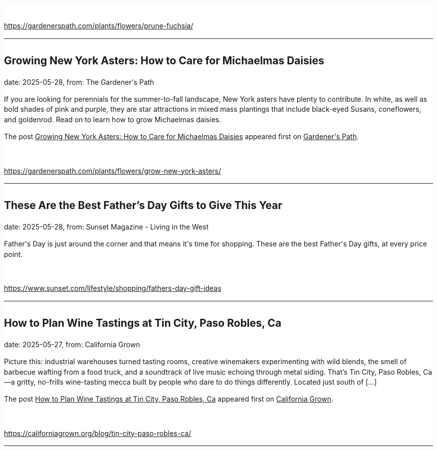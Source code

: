 
<br> 

<https://gardenerspath.com/plants/flowers/prune-fuchsia/>

---

## Growing New York Asters: How to Care for Michaelmas Daisies

date: 2025-05-28, from: The Gardener's Path

<p>If you are looking for perennials for the summer-to-fall landscape, New York asters have plenty to contribute. In white, as well as bold shades of pink and purple, they are star attractions in mixed mass plantings that include black-eyed Susans, coneflowers, and goldenrod. Read on to learn how to grow Michaelmas daisies.</p>
<p>The post <a href="https://gardenerspath.com/plants/flowers/grow-new-york-asters/">Growing New York Asters: How to Care for Michaelmas Daisies</a> appeared first on <a href="https://gardenerspath.com">Gardener&#039;s Path</a>.</p>
 

<br> 

<https://gardenerspath.com/plants/flowers/grow-new-york-asters/>

---

## These Are the Best Father’s Day Gifts to Give This Year

date: 2025-05-28, from: Sunset Magazine - Living in the West

Father's Day is just around the corner and that means it's time for shopping. These are the best Father's Day gifts, at every price point. 

<br> 

<https://www.sunset.com/lifestyle/shopping/fathers-day-gift-ideas>

---

## How to Plan Wine Tastings at Tin City, Paso Robles, Ca

date: 2025-05-27, from: California Grown

<p>Picture this: industrial warehouses turned tasting rooms, creative winemakers experimenting with wild blends, the smell of barbecue wafting from a food truck, and a soundtrack of live music echoing through metal siding. That’s Tin City, Paso Robles, Ca—a gritty, no-frills wine-tasting mecca built by people who dare to do things differently. Located just south of [&#8230;]</p>
<p>The post <a href="https://californiagrown.org/blog/tin-city-paso-robles-ca/" data-wpel-link="internal" target="_self">How to Plan Wine Tastings at Tin City, Paso Robles, Ca</a> appeared first on <a href="https://californiagrown.org" data-wpel-link="internal" target="_self">California Grown</a>.</p>
 

<br> 

<https://californiagrown.org/blog/tin-city-paso-robles-ca/>

---